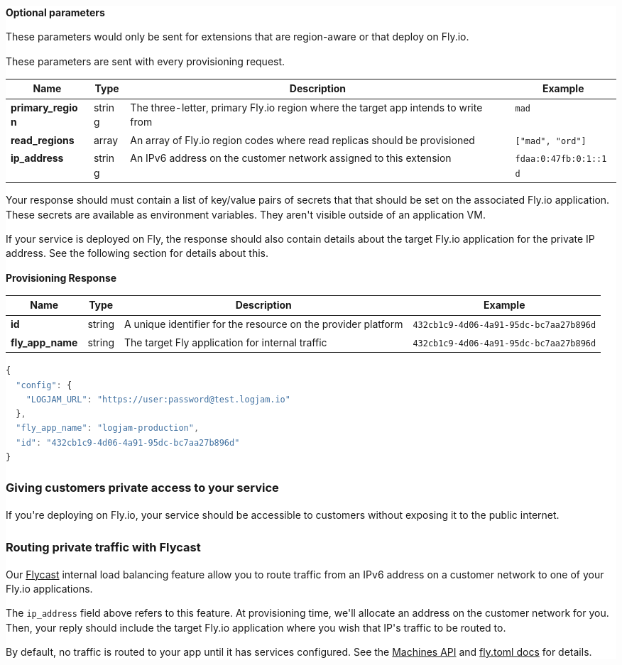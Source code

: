 **Optional parameters**

These parameters would only be sent for extensions that are region-aware or that deploy on Fly.io.

These parameters are sent with every provisioning request.

| Name | Type | Description | Example |
| --- | --- | --- | --- |
| **primary_region** | string | The three-letter, primary Fly.io region where the target app intends to write from | `mad` |
| **read_regions** | array | An array of Fly.io region codes where read replicas should be provisioned | `["mad", "ord"]` |
| **ip_address** | string | An IPv6 address on the customer network assigned to this extension | `fdaa:0:47fb:0:1::1d` |

Your response should must contain a list of key/value pairs of secrets that that should be set on the associated Fly.io application. These secrets are available as environment variables. They aren't visible outside of an application VM.

If your service is deployed on Fly, the response should also contain details about the target Fly.io application for the private IP address. See the following section for details about this.

**Provisioning Response**

| Name | Type | Description | Example |
| --- | --- | --- | --- |
| **id** | string | A unique identifier for the resource on the provider platform | `432cb1c9-4d06-4a91-95dc-bc7aa27b896d` |
| **fly_app_name** | string | The target Fly application for internal traffic | `432cb1c9-4d06-4a91-95dc-bc7aa27b896d` |


```javascript
{
  "config": {
    "LOGJAM_URL": "https://user:password@test.logjam.io"
  },
  "fly_app_name": "logjam-production",
  "id": "432cb1c9-4d06-4a91-95dc-bc7aa27b896d"
}

```
### Giving customers private access to your service

If you're deploying on Fly.io, your service should be accessible to customers without exposing it to the public internet.

### Routing private traffic with Flycast

Our [Flycast](https://fly.io/docs/reference/private-networking/#flycast-private-load-balancing) internal load balancing feature allow you to route traffic from an IPv6 address on a customer network to one of your Fly.io applications.

The `ip_address` field above refers to this feature. At provisioning time, we'll allocate an address on the customer network for you. Then, your reply should include the target Fly.io application where you wish that IP's traffic to be routed to.

By default, no traffic is routed to your app until it has services configured. See the [Machines API](https://fly.io/docs/machines/working-with-machines/#create-a-machine) and [fly.toml docs](https://fly.io/docs/reference/configuration/#the-services-sections) for details.
